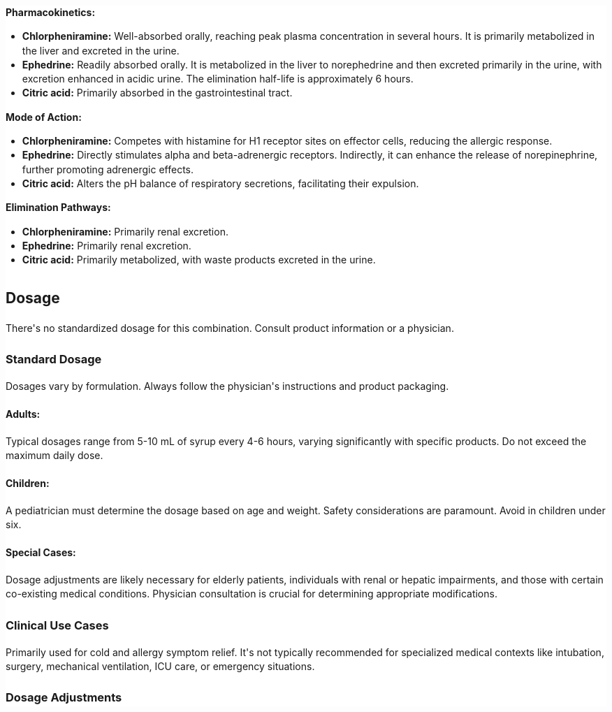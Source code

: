 **Pharmacokinetics:**
* **Chlorpheniramine:**  Well-absorbed orally, reaching peak plasma concentration in several hours. It is primarily metabolized in the liver and excreted in the urine.
* **Ephedrine:**  Readily absorbed orally. It is metabolized in the liver to norephedrine and then excreted primarily in the urine, with excretion enhanced in acidic urine. The elimination half-life is approximately 6 hours.
* **Citric acid:** Primarily absorbed in the gastrointestinal tract.


**Mode of Action:**
* **Chlorpheniramine:** Competes with histamine for H1 receptor sites on effector cells, reducing the allergic response.
* **Ephedrine:** Directly stimulates alpha and beta-adrenergic receptors. Indirectly, it can enhance the release of norepinephrine, further promoting adrenergic effects.
* **Citric acid:** Alters the pH balance of respiratory secretions, facilitating their expulsion.

**Elimination Pathways:**
* **Chlorpheniramine:** Primarily renal excretion.
* **Ephedrine:** Primarily renal excretion.
* **Citric acid:** Primarily metabolized, with waste products excreted in the urine.


## **Dosage**

There's no standardized dosage for this combination.  Consult product information or a physician.

### **Standard Dosage**

Dosages vary by formulation. Always follow the physician's instructions and product packaging.

#### **Adults:**

Typical dosages range from 5-10 mL of syrup every 4-6 hours, varying significantly with specific products. Do not exceed the maximum daily dose.

#### **Children:**

A pediatrician must determine the dosage based on age and weight. Safety considerations are paramount. Avoid in children under six.


#### **Special Cases:**

Dosage adjustments are likely necessary for elderly patients, individuals with renal or hepatic impairments, and those with certain co-existing medical conditions. Physician consultation is crucial for determining appropriate modifications.

### **Clinical Use Cases**

Primarily used for cold and allergy symptom relief.  It's not typically recommended for specialized medical contexts like intubation, surgery, mechanical ventilation, ICU care, or emergency situations.

### **Dosage Adjustments**
